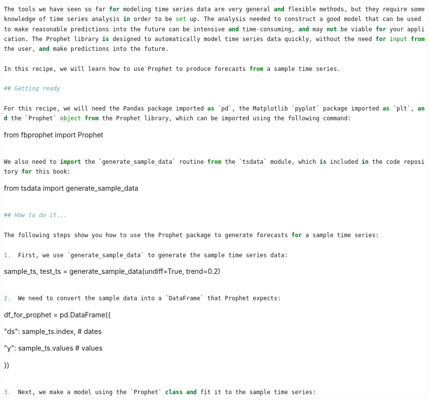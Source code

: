 ```py
The tools we have seen so far for modeling time series data are very general and flexible methods, but they require some knowledge of time series analysis in order to be set up. The analysis needed to construct a good model that can be used to make reasonable predictions into the future can be intensive and time-consuming, and may not be viable for your application. The Prophet library is designed to automatically model time series data quickly, without the need for input from the user, and make predictions into the future.

In this recipe, we will learn how to use Prophet to produce forecasts from a sample time series.

## Getting ready

For this recipe, we will need the Pandas package imported as `pd`, the Matplotlib `pyplot` package imported as `plt`, and the `Prophet` object from the Prophet library, which can be imported using the following command:

```

from fbprophet import Prophet

```py

We also need to import the `generate_sample_data` routine from the `tsdata` module, which is included in the code repository for this book:

```

from tsdata import generate_sample_data

```py

## How to do it...

The following steps show you how to use the Prophet package to generate forecasts for a sample time series:

1.  First, we use `generate_sample_data` to generate the sample time series data:

```

sample_ts, test_ts = generate_sample_data(undiff=True, trend=0.2)

```py

2.  We need to convert the sample data into a `DataFrame` that Prophet expects:

```

df_for_prophet = pd.DataFrame({

"ds": sample_ts.index,   # dates

"y": sample_ts.values    # values

})

```py

3.  Next, we make a model using the `Prophet` class and fit it to the sample time series:

```
